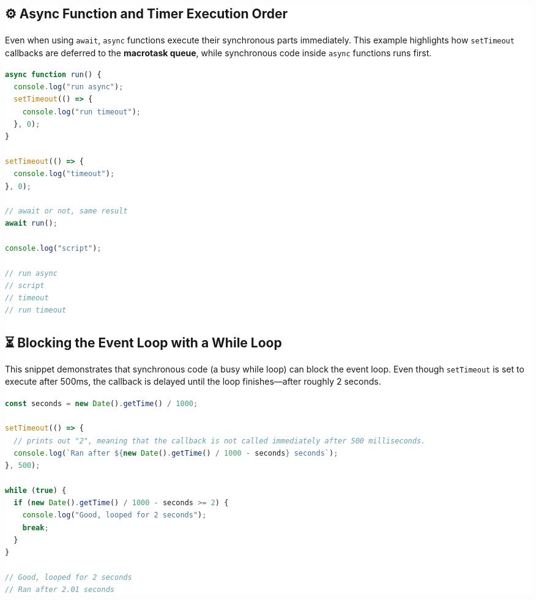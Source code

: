 
## ⚙️ Async Function and Timer Execution Order

Even when using `await`, `async` functions execute their synchronous parts immediately.
This example highlights how `setTimeout` callbacks are deferred to the **macrotask queue**,
while synchronous code inside `async` functions runs first.

```js copy
async function run() {
  console.log("run async");
  setTimeout(() => {
    console.log("run timeout");
  }, 0);
}

setTimeout(() => {
  console.log("timeout");
}, 0);

// await or not, same result
await run();

console.log("script");

// run async
// script
// timeout
// run timeout
```

## ⏳ Blocking the Event Loop with a While Loop

This snippet demonstrates that synchronous code (a busy while loop) can block the event loop.
Even though `setTimeout` is set to execute after 500ms, the callback is delayed until the loop finishes—after roughly 2 seconds.

```js copy
const seconds = new Date().getTime() / 1000;

setTimeout(() => {
  // prints out "2", meaning that the callback is not called immediately after 500 milliseconds.
  console.log(`Ran after ${new Date().getTime() / 1000 - seconds} seconds`);
}, 500);

while (true) {
  if (new Date().getTime() / 1000 - seconds >= 2) {
    console.log("Good, looped for 2 seconds");
    break;
  }
}

// Good, looped for 2 seconds
// Ran after 2.01 seconds
```
